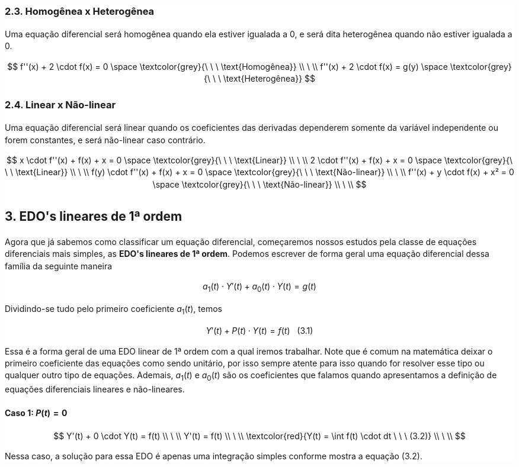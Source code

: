 ### 2.3. Homogênea x Heterogênea

Uma equação diferencial será homogênea quando ela estiver igualada a 0, e será dita heterogênea quando não estiver igualada a 0.

$$
f''(x) + 2 \cdot f(x) = 0 \space \textcolor{grey}{\ \ \ \text{Homogênea}} \\ \ \\
f''(x) + 2 \cdot f(x) = g(y) \space \textcolor{grey}{\ \ \ \text{Heterogênea}}
$$

### 2.4. Linear x Não-linear

Uma equação diferencial será linear quando os coeficientes das derivadas dependerem somente da variável independente ou forem constantes, e será não-linear caso contrário.

$$
x \cdot f''(x) + f(x) + x = 0 \space \textcolor{grey}{\ \ \ \text{Linear}} \\ \ \\
2 \cdot f''(x) + f(x) + x = 0 \space \textcolor{grey}{\ \ \ \text{Linear}} \\ \ \\
f(y) \cdot f''(x) + f(x) + x = 0 \space \textcolor{grey}{\ \ \ \text{Não-linear}} \\ \ \\
f''(x) + y \cdot f(x) + x² = 0 \space \textcolor{grey}{\ \ \ \text{Não-linear}} \\ \ \\
$$

## 3. EDO's lineares de 1ª ordem

Agora que já sabemos como classificar um equação diferencial, começaremos nossos estudos pela classe de equações diferenciais mais simples, as **EDO's lineares de 1ª ordem**. Podemos escrever de forma geral uma equação diferencial dessa família da seguinte maneira

$$
a_1(t) \cdot Y'(t) + a_0(t) \cdot Y(t) = g(t)
$$

Dividindo-se tudo pelo primeiro coeficiente $a_1(t)$, temos

$$
Y'(t) + P(t) \cdot Y(t) = f(t) \ \ \ (3.1)
$$

Essa é a forma geral de uma EDO linear de 1ª ordem com a qual iremos trabalhar. Note que é comum na matemática deixar o primeiro coeficiente das equações como sendo unitário, por isso sempre atente para isso quando for resolver esse tipo ou qualquer outro tipo de equações. Ademais, $a_1(t)$ e $a_0(t)$ são os coeficientes que falamos quando apresentamos a definição de equações diferenciais lineares e não-lineares.

#### Caso 1: $P(t) = 0$

$$
Y'(t) + 0 \cdot Y(t) = f(t) \\ \ \\
Y'(t) = f(t) \\ \ \\
\textcolor{red}{Y(t) = \int f(t) \cdot dt \ \ \ (3.2)} \\ \ \\
$$

Nessa caso, a solução para essa EDO é apenas uma integração simples conforme mostra a equação (3.2).
